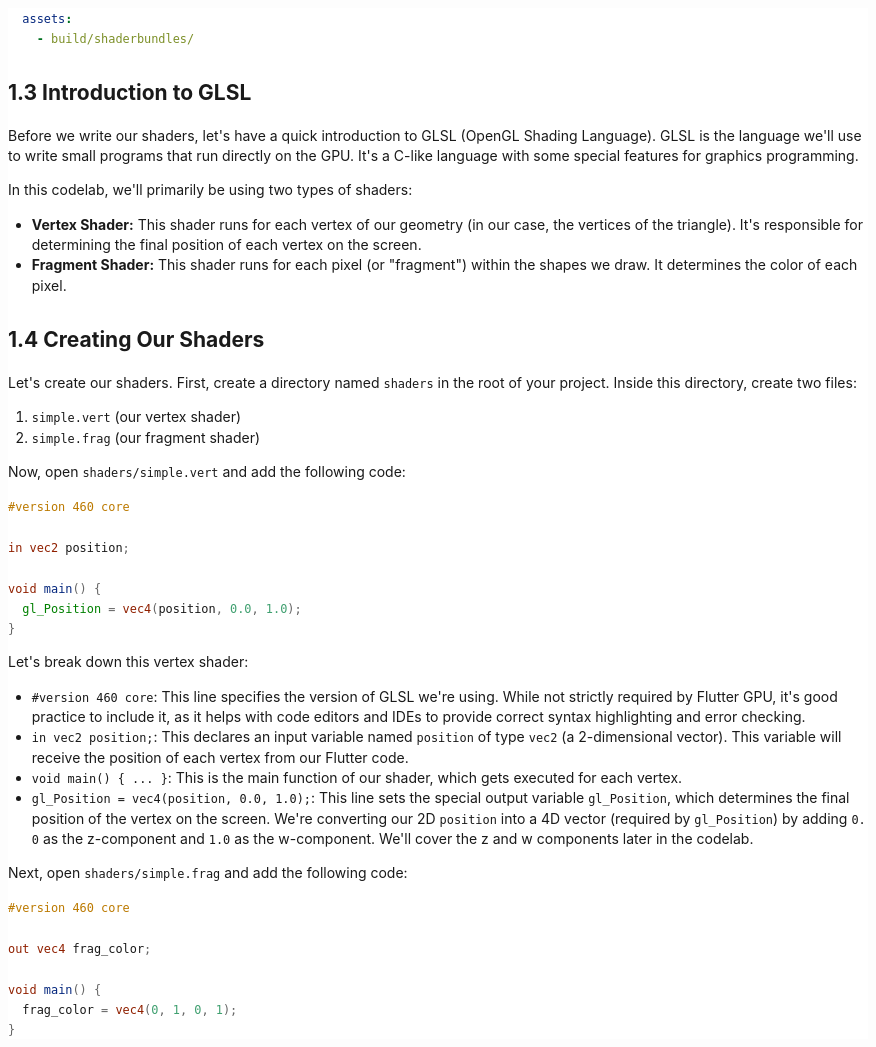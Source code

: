 ```yaml
  assets:
    - build/shaderbundles/
```

## 1.3 Introduction to GLSL

Before we write our shaders, let's have a quick introduction to GLSL (OpenGL Shading Language). GLSL is the language we'll use to write small programs that run directly on the GPU. It's a C-like language with some special features for graphics programming.

In this codelab, we'll primarily be using two types of shaders:

*   **Vertex Shader:** This shader runs for each vertex of our geometry (in our case, the vertices of the triangle). It's responsible for determining the final position of each vertex on the screen.
*   **Fragment Shader:** This shader runs for each pixel (or "fragment") within the shapes we draw. It determines the color of each pixel.

## 1.4 Creating Our Shaders

Let's create our shaders. First, create a directory named `shaders` in the root of your project. Inside this directory, create two files:

1.  `simple.vert` (our vertex shader)
2.  `simple.frag` (our fragment shader)

Now, open `shaders/simple.vert` and add the following code:

```glsl
#version 460 core

in vec2 position;

void main() {
  gl_Position = vec4(position, 0.0, 1.0);
}
```

Let's break down this vertex shader:

*   `#version 460 core`: This line specifies the version of GLSL we're using. While not strictly required by Flutter GPU, it's good practice to include it, as it helps with code editors and IDEs to provide correct syntax highlighting and error checking.
*   `in vec2 position;`: This declares an input variable named `position` of type `vec2` (a 2-dimensional vector). This variable will receive the position of each vertex from our Flutter code.
*   `void main() { ... }`: This is the main function of our shader, which gets executed for each vertex.
*   `gl_Position = vec4(position, 0.0, 1.0);`: This line sets the special output variable `gl_Position`, which determines the final position of the vertex on the screen. We're converting our 2D `position` into a 4D vector (required by `gl_Position`) by adding `0.0` as the z-component and `1.0` as the w-component. We'll cover the z and w components later in the codelab.

Next, open `shaders/simple.frag` and add the following code:

```glsl
#version 460 core

out vec4 frag_color;

void main() {
  frag_color = vec4(0, 1, 0, 1);
}
```

